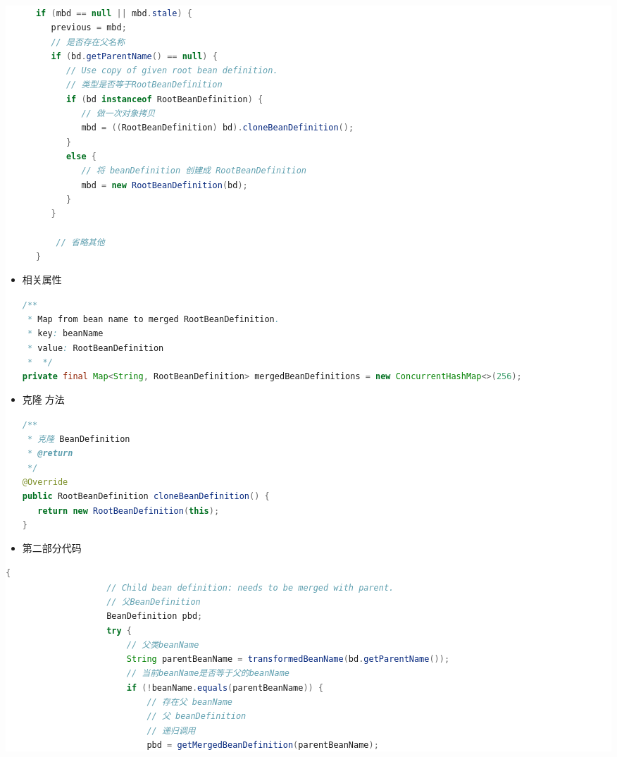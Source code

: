 ```java
      if (mbd == null || mbd.stale) {
         previous = mbd;
         // 是否存在父名称
         if (bd.getParentName() == null) {
            // Use copy of given root bean definition.
            // 类型是否等于RootBeanDefinition
            if (bd instanceof RootBeanDefinition) {
               // 做一次对象拷贝
               mbd = ((RootBeanDefinition) bd).cloneBeanDefinition();
            }
            else {
               // 将 beanDefinition 创建成 RootBeanDefinition
               mbd = new RootBeanDefinition(bd);
            }
         }
       
          // 省略其他
      }
```

- 相关属性

  ```java
  /**
   * Map from bean name to merged RootBeanDefinition.
   * key: beanName
   * value: RootBeanDefinition
   *  */
  private final Map<String, RootBeanDefinition> mergedBeanDefinitions = new ConcurrentHashMap<>(256);
  ```

- 克隆 方法

  ```java
  /**
   * 克隆 BeanDefinition
   * @return
   */
  @Override
  public RootBeanDefinition cloneBeanDefinition() {
     return new RootBeanDefinition(this);
  }
  ```





- 第二部分代码







```java
{
					// Child bean definition: needs to be merged with parent.
					// 父BeanDefinition
					BeanDefinition pbd;
					try {
						// 父类beanName
						String parentBeanName = transformedBeanName(bd.getParentName());
						// 当前beanName是否等于父的beanName
						if (!beanName.equals(parentBeanName)) {
							// 存在父 beanName
							// 父 beanDefinition
							// 递归调用
							pbd = getMergedBeanDefinition(parentBeanName);
```